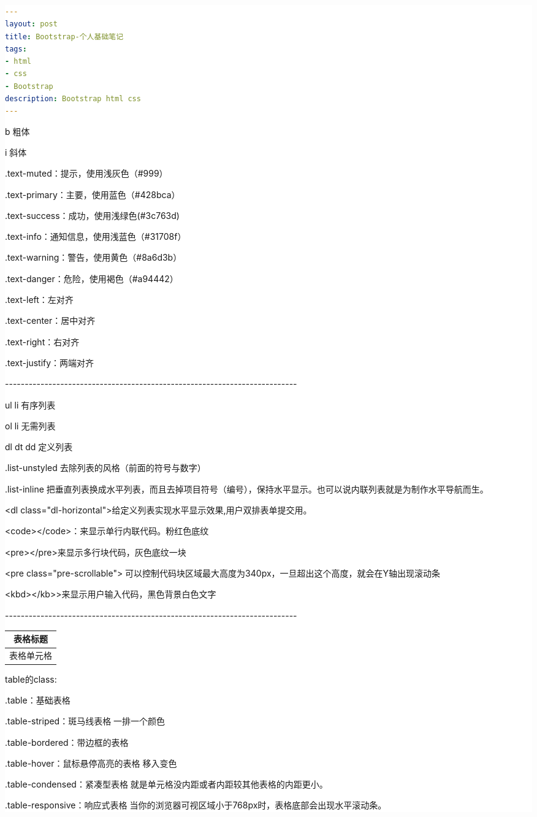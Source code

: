 ```yaml
---
layout: post
title: Bootstrap-个人基础笔记
tags:
- html
- css
- Bootstrap
description: Bootstrap html css
---
```

<p>b 粗体</p>
<p>i 斜体</p>
<p>.text-muted：提示，使用浅灰色（#999）</p>
<p>.text-primary：主要，使用蓝色（#428bca）</p>
<p>.text-success：成功，使用浅绿色(#3c763d)</p>
<p>.text-info：通知信息，使用浅蓝色（#31708f）</p>
<p>.text-warning：警告，使用黄色（#8a6d3b）</p>
<p>.text-danger：危险，使用褐色（#a94442）</p>
<p>.text-left：左对齐</p>
<p>.text-center：居中对齐</p>
<p>.text-right：右对齐</p>
<p>.text-justify：两端对齐</p>
--------------------------------------------------------------------------
<p>ul li 有序列表</p>
<p>ol li 无需列表</p>
<p>dl dt dd 定义列表</p>
<p>.list-unstyled 去除列表的风格（前面的符号与数字）</p>
<p>.list-inline 把垂直列表换成水平列表，而且去掉项目符号（编号），保持水平显示。也可以说内联列表就是为制作水平导航而生。</p>
<p>&lt;dl class="dl-horizontal"&gt;给定义列表实现水平显示效果,用户双排表单提交用。</p>
<p>&lt;code&gt;&lt;/code&gt;：来显示单行内联代码。粉红色底纹</p>
<p>&lt;pre&gt;&lt;/pre&gt;来显示多行块代码，灰色底纹一块</p>
<p>&lt;pre class="pre-scrollable"&gt; 可以控制代码块区域最大高度为340px，一旦超出这个高度，就会在Y轴出现滚动条</p>
<p>&lt;kbd&gt;&lt;/kb&gt;>来显示用户输入代码，黑色背景白色文字</p>
--------------------------------------------------------------------------
<table>
   <thead>
     <tr>
       <th>表格标题</th>
     </tr>
   </thead>
   <tbody>
     <tr>
       <td>表格单元格</td>
     </tr>
   </tbody>
 </table>

<p>table的class:</p>

<p>.table：基础表格</p>
<p>.table-striped：斑马线表格 一排一个颜色</p>
<p>.table-bordered：带边框的表格  </p>
<p>.table-hover：鼠标悬停高亮的表格 移入变色</p>
<p>.table-condensed：紧凑型表格 就是单元格没内距或者内距较其他表格的内距更小。</p>
<p>.table-responsive：响应式表格 当你的浏览器可视区域小于768px时，表格底部会出现水平滚动条。</p>
